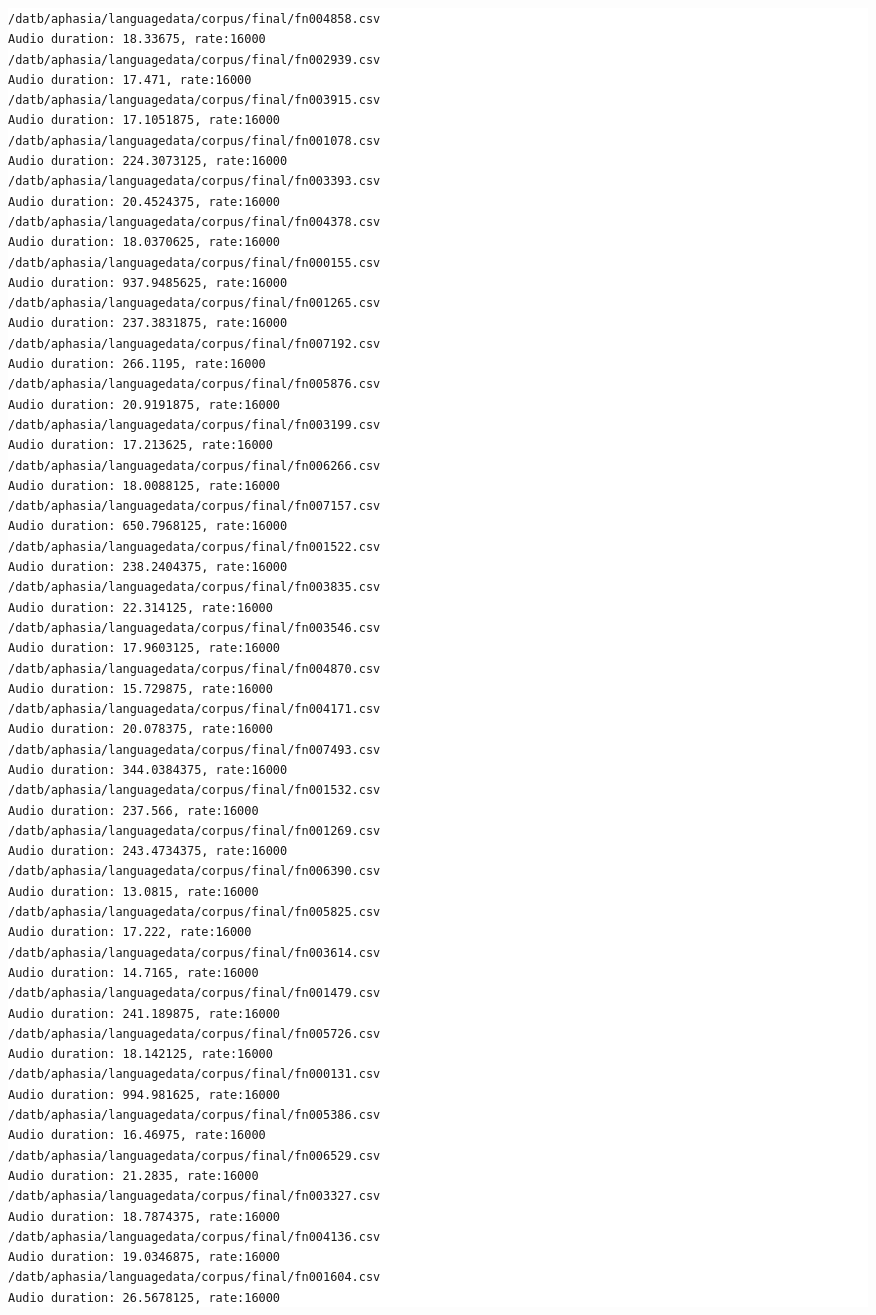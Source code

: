     /datb/aphasia/languagedata/corpus/final/fn004858.csv
    Audio duration: 18.33675, rate:16000
    /datb/aphasia/languagedata/corpus/final/fn002939.csv
    Audio duration: 17.471, rate:16000
    /datb/aphasia/languagedata/corpus/final/fn003915.csv
    Audio duration: 17.1051875, rate:16000
    /datb/aphasia/languagedata/corpus/final/fn001078.csv
    Audio duration: 224.3073125, rate:16000
    /datb/aphasia/languagedata/corpus/final/fn003393.csv
    Audio duration: 20.4524375, rate:16000
    /datb/aphasia/languagedata/corpus/final/fn004378.csv
    Audio duration: 18.0370625, rate:16000
    /datb/aphasia/languagedata/corpus/final/fn000155.csv
    Audio duration: 937.9485625, rate:16000
    /datb/aphasia/languagedata/corpus/final/fn001265.csv
    Audio duration: 237.3831875, rate:16000
    /datb/aphasia/languagedata/corpus/final/fn007192.csv
    Audio duration: 266.1195, rate:16000
    /datb/aphasia/languagedata/corpus/final/fn005876.csv
    Audio duration: 20.9191875, rate:16000
    /datb/aphasia/languagedata/corpus/final/fn003199.csv
    Audio duration: 17.213625, rate:16000
    /datb/aphasia/languagedata/corpus/final/fn006266.csv
    Audio duration: 18.0088125, rate:16000
    /datb/aphasia/languagedata/corpus/final/fn007157.csv
    Audio duration: 650.7968125, rate:16000
    /datb/aphasia/languagedata/corpus/final/fn001522.csv
    Audio duration: 238.2404375, rate:16000
    /datb/aphasia/languagedata/corpus/final/fn003835.csv
    Audio duration: 22.314125, rate:16000
    /datb/aphasia/languagedata/corpus/final/fn003546.csv
    Audio duration: 17.9603125, rate:16000
    /datb/aphasia/languagedata/corpus/final/fn004870.csv
    Audio duration: 15.729875, rate:16000
    /datb/aphasia/languagedata/corpus/final/fn004171.csv
    Audio duration: 20.078375, rate:16000
    /datb/aphasia/languagedata/corpus/final/fn007493.csv
    Audio duration: 344.0384375, rate:16000
    /datb/aphasia/languagedata/corpus/final/fn001532.csv
    Audio duration: 237.566, rate:16000
    /datb/aphasia/languagedata/corpus/final/fn001269.csv
    Audio duration: 243.4734375, rate:16000
    /datb/aphasia/languagedata/corpus/final/fn006390.csv
    Audio duration: 13.0815, rate:16000
    /datb/aphasia/languagedata/corpus/final/fn005825.csv
    Audio duration: 17.222, rate:16000
    /datb/aphasia/languagedata/corpus/final/fn003614.csv
    Audio duration: 14.7165, rate:16000
    /datb/aphasia/languagedata/corpus/final/fn001479.csv
    Audio duration: 241.189875, rate:16000
    /datb/aphasia/languagedata/corpus/final/fn005726.csv
    Audio duration: 18.142125, rate:16000
    /datb/aphasia/languagedata/corpus/final/fn000131.csv
    Audio duration: 994.981625, rate:16000
    /datb/aphasia/languagedata/corpus/final/fn005386.csv
    Audio duration: 16.46975, rate:16000
    /datb/aphasia/languagedata/corpus/final/fn006529.csv
    Audio duration: 21.2835, rate:16000
    /datb/aphasia/languagedata/corpus/final/fn003327.csv
    Audio duration: 18.7874375, rate:16000
    /datb/aphasia/languagedata/corpus/final/fn004136.csv
    Audio duration: 19.0346875, rate:16000
    /datb/aphasia/languagedata/corpus/final/fn001604.csv
    Audio duration: 26.5678125, rate:16000
